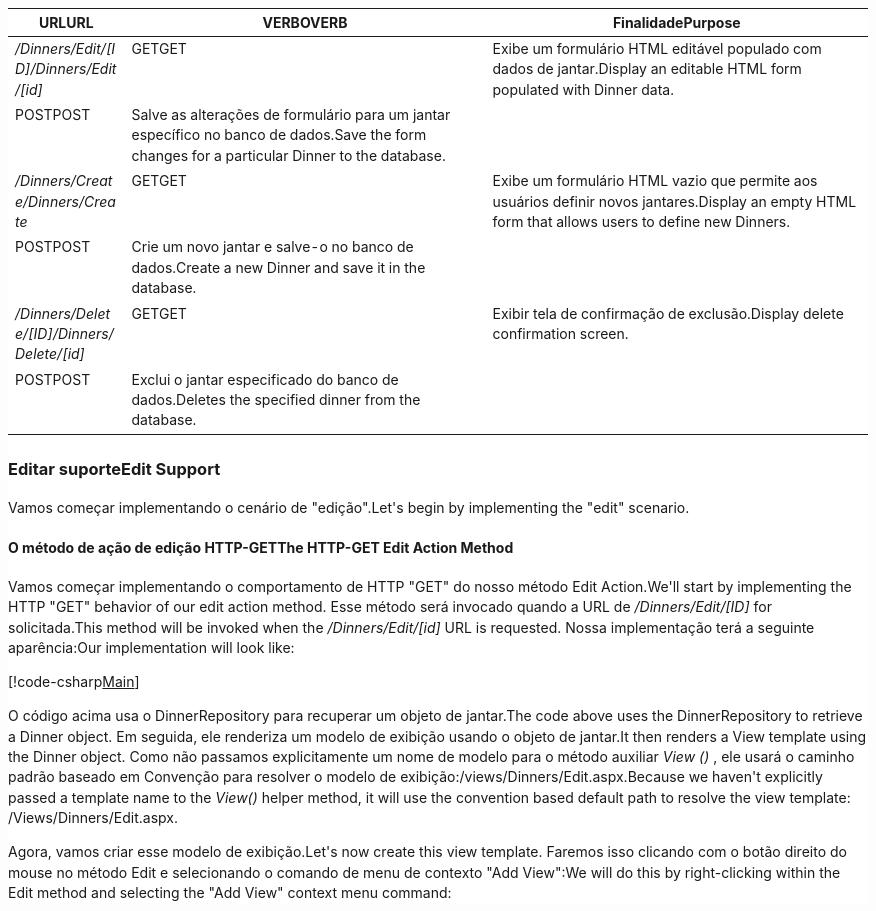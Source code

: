 | <span data-ttu-id="4772f-128">**URL**</span><span class="sxs-lookup"><span data-stu-id="4772f-128">**URL**</span></span> | <span data-ttu-id="4772f-129">**VERBO**</span><span class="sxs-lookup"><span data-stu-id="4772f-129">**VERB**</span></span> | <span data-ttu-id="4772f-130">**Finalidade**</span><span class="sxs-lookup"><span data-stu-id="4772f-130">**Purpose**</span></span> |
| --- | --- | --- |
| <span data-ttu-id="4772f-131">*/Dinners/Edit/[ID]*</span><span class="sxs-lookup"><span data-stu-id="4772f-131">*/Dinners/Edit/[id]*</span></span> | <span data-ttu-id="4772f-132">GET</span><span class="sxs-lookup"><span data-stu-id="4772f-132">GET</span></span> | <span data-ttu-id="4772f-133">Exibe um formulário HTML editável populado com dados de jantar.</span><span class="sxs-lookup"><span data-stu-id="4772f-133">Display an editable HTML form populated with Dinner data.</span></span> |
| <span data-ttu-id="4772f-134">POST</span><span class="sxs-lookup"><span data-stu-id="4772f-134">POST</span></span> | <span data-ttu-id="4772f-135">Salve as alterações de formulário para um jantar específico no banco de dados.</span><span class="sxs-lookup"><span data-stu-id="4772f-135">Save the form changes for a particular Dinner to the database.</span></span> |
| <span data-ttu-id="4772f-136">*/Dinners/Create*</span><span class="sxs-lookup"><span data-stu-id="4772f-136">*/Dinners/Create*</span></span> | <span data-ttu-id="4772f-137">GET</span><span class="sxs-lookup"><span data-stu-id="4772f-137">GET</span></span> | <span data-ttu-id="4772f-138">Exibe um formulário HTML vazio que permite aos usuários definir novos jantares.</span><span class="sxs-lookup"><span data-stu-id="4772f-138">Display an empty HTML form that allows users to define new Dinners.</span></span> |
| <span data-ttu-id="4772f-139">POST</span><span class="sxs-lookup"><span data-stu-id="4772f-139">POST</span></span> | <span data-ttu-id="4772f-140">Crie um novo jantar e salve-o no banco de dados.</span><span class="sxs-lookup"><span data-stu-id="4772f-140">Create a new Dinner and save it in the database.</span></span> |
| <span data-ttu-id="4772f-141">*/Dinners/Delete/[ID]*</span><span class="sxs-lookup"><span data-stu-id="4772f-141">*/Dinners/Delete/[id]*</span></span> | <span data-ttu-id="4772f-142">GET</span><span class="sxs-lookup"><span data-stu-id="4772f-142">GET</span></span> | <span data-ttu-id="4772f-143">Exibir tela de confirmação de exclusão.</span><span class="sxs-lookup"><span data-stu-id="4772f-143">Display delete confirmation screen.</span></span> |
| <span data-ttu-id="4772f-144">POST</span><span class="sxs-lookup"><span data-stu-id="4772f-144">POST</span></span> | <span data-ttu-id="4772f-145">Exclui o jantar especificado do banco de dados.</span><span class="sxs-lookup"><span data-stu-id="4772f-145">Deletes the specified dinner from the database.</span></span> |

### <a name="edit-support"></a><span data-ttu-id="4772f-146">Editar suporte</span><span class="sxs-lookup"><span data-stu-id="4772f-146">Edit Support</span></span>

<span data-ttu-id="4772f-147">Vamos começar implementando o cenário de "edição".</span><span class="sxs-lookup"><span data-stu-id="4772f-147">Let's begin by implementing the "edit" scenario.</span></span>

#### <a name="the-http-get-edit-action-method"></a><span data-ttu-id="4772f-148">O método de ação de edição HTTP-GET</span><span class="sxs-lookup"><span data-stu-id="4772f-148">The HTTP-GET Edit Action Method</span></span>

<span data-ttu-id="4772f-149">Vamos começar implementando o comportamento de HTTP "GET" do nosso método Edit Action.</span><span class="sxs-lookup"><span data-stu-id="4772f-149">We'll start by implementing the HTTP "GET" behavior of our edit action method.</span></span> <span data-ttu-id="4772f-150">Esse método será invocado quando a URL de */Dinners/Edit/[ID]* for solicitada.</span><span class="sxs-lookup"><span data-stu-id="4772f-150">This method will be invoked when the */Dinners/Edit/[id]* URL is requested.</span></span> <span data-ttu-id="4772f-151">Nossa implementação terá a seguinte aparência:</span><span class="sxs-lookup"><span data-stu-id="4772f-151">Our implementation will look like:</span></span>

[!code-csharp[Main](provide-crud-create-read-update-delete-data-form-entry-support/samples/sample1.cs)]

<span data-ttu-id="4772f-152">O código acima usa o DinnerRepository para recuperar um objeto de jantar.</span><span class="sxs-lookup"><span data-stu-id="4772f-152">The code above uses the DinnerRepository to retrieve a Dinner object.</span></span> <span data-ttu-id="4772f-153">Em seguida, ele renderiza um modelo de exibição usando o objeto de jantar.</span><span class="sxs-lookup"><span data-stu-id="4772f-153">It then renders a View template using the Dinner object.</span></span> <span data-ttu-id="4772f-154">Como não passamos explicitamente um nome de modelo para o método auxiliar *View ()* , ele usará o caminho padrão baseado em Convenção para resolver o modelo de exibição:/views/Dinners/Edit.aspx.</span><span class="sxs-lookup"><span data-stu-id="4772f-154">Because we haven't explicitly passed a template name to the *View()* helper method, it will use the convention based default path to resolve the view template: /Views/Dinners/Edit.aspx.</span></span>

<span data-ttu-id="4772f-155">Agora, vamos criar esse modelo de exibição.</span><span class="sxs-lookup"><span data-stu-id="4772f-155">Let's now create this view template.</span></span> <span data-ttu-id="4772f-156">Faremos isso clicando com o botão direito do mouse no método Edit e selecionando o comando de menu de contexto "Add View":</span><span class="sxs-lookup"><span data-stu-id="4772f-156">We will do this by right-clicking within the Edit method and selecting the "Add View" context menu command:</span></span>
